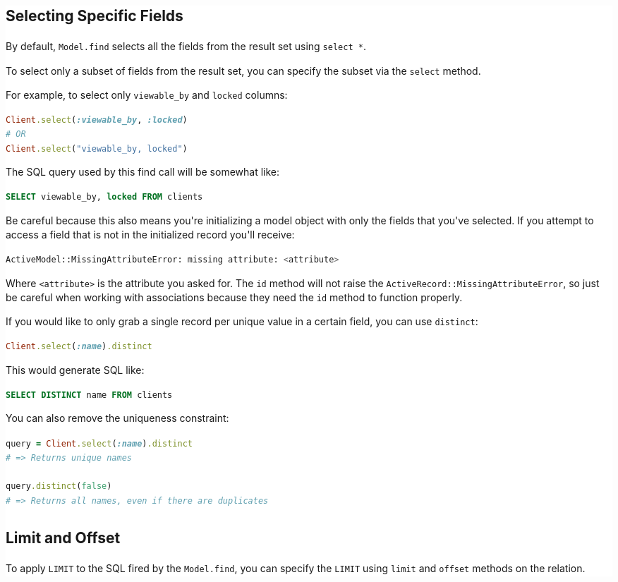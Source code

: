 Selecting Specific Fields
-------------------------

By default, `Model.find` selects all the fields from the result set using `select *`.

To select only a subset of fields from the result set, you can specify the subset via the `select` method.

For example, to select only `viewable_by` and `locked` columns:

```ruby
Client.select(:viewable_by, :locked)
# OR
Client.select("viewable_by, locked")
```

The SQL query used by this find call will be somewhat like:

```sql
SELECT viewable_by, locked FROM clients
```

Be careful because this also means you're initializing a model object with only the fields that you've selected. If you attempt to access a field that is not in the initialized record you'll receive:

```bash
ActiveModel::MissingAttributeError: missing attribute: <attribute>
```

Where `<attribute>` is the attribute you asked for. The `id` method will not raise the `ActiveRecord::MissingAttributeError`, so just be careful when working with associations because they need the `id` method to function properly.

If you would like to only grab a single record per unique value in a certain field, you can use `distinct`:

```ruby
Client.select(:name).distinct
```

This would generate SQL like:

```sql
SELECT DISTINCT name FROM clients
```

You can also remove the uniqueness constraint:

```ruby
query = Client.select(:name).distinct
# => Returns unique names

query.distinct(false)
# => Returns all names, even if there are duplicates
```

Limit and Offset
----------------

To apply `LIMIT` to the SQL fired by the `Model.find`, you can specify the `LIMIT` using `limit` and `offset` methods on the relation.
